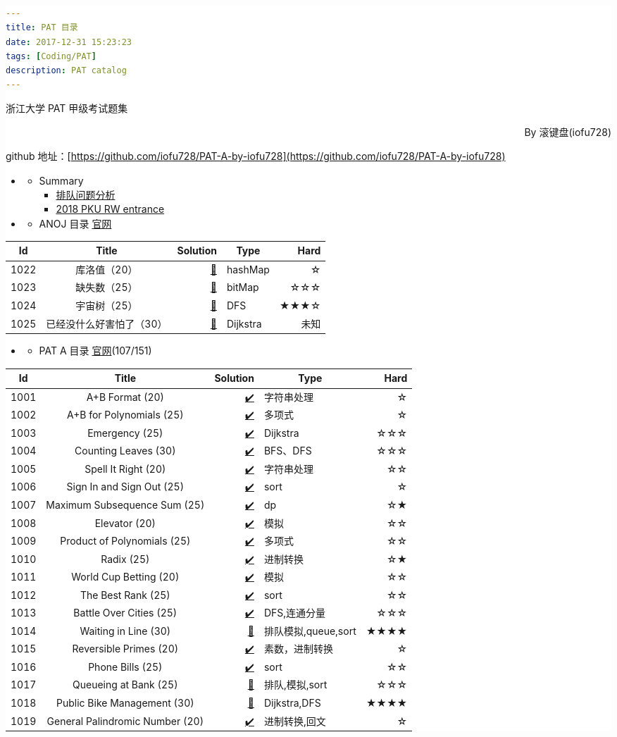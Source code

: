 ```yaml
---
title: PAT 目录
date: 2017-12-31 15:23:23
tags: [Coding/PAT]
description: PAT catalog
---
```


浙江大学 PAT 甲级考试题集

<p align="right">By 滚键盘(iofu728)</p>

github 地址：[https://github.com/iofu728/PAT-A-by-iofu728](https://github.com/iofu728/PAT-A-by-iofu728)

- - Summary
    - [排队问题分析](/Coding/sort.md)
    - [2018 PKU RW entrance](/Coding/entrance.md)
- - ANOJ 目录 [官网](https://logn.me/problem/list)

| Id   |          Title           |                                                           Solution | Type     | Hard |
| ---- | :----------------------: | -----------------------------------------------------------------: | -------- | ---: |
| 1022 |       库洛值（20）       |                    [🤔](/Coding/anoj2018II.md##_1022-a-–-库洛值-☆) | hashMap  |    ☆ |
| 1023 |       缺失数（25）       |                  [🤔](/Coding/anoj2018II.md##_1023-b-–-缺失数-☆☆☆) | bitMap   |  ☆☆☆ |
| 1024 |       宇宙树（25）       |                 [🤔](/Coding/anoj2018II.md##_1024-c-–-宇宙树-★★★☆) | DFS      | ★★★☆ |
| 1025 | 已经没什么好害怕了（30） | [🤔](/Coding/anoj2018II.md##_1025-d-–-已经没什么好害怕了-未知难度) | Dijkstra | 未知 |

- - PAT A 目录 [官网](https://pintia.cn/problem-sets/994805342720868352/problems)(107/151)

| Id   |                Title                |                                                                                Solution | Type                       |  Hard |
| ---- | :---------------------------------: | --------------------------------------------------------------------------------------: | -------------------------- | ----: |
| 1001 |           A+B Format (20)           | [✔️](https://github.com/iofu728/PAT-A-by-iofu728/blob/master/finish/PAT%20A%201001.cpp) | 字符串处理                 |     ☆ |
| 1002 |      A+B for Polynomials (25)       | [✔️](https://github.com/iofu728/PAT-A-by-iofu728/blob/master/finish/PAT%20A%201002.cpp) | 多项式                     |     ☆ |
| 1003 |           Emergency (25)            | [✔️](https://github.com/iofu728/PAT-A-by-iofu728/blob/master/finish/PAT%20A%201003.cpp) | Dijkstra                   |   ☆☆☆ |
| 1004 |        Counting Leaves (30)         | [✔️](https://github.com/iofu728/PAT-A-by-iofu728/blob/master/finish/PAT%20A%201004.cpp) | BFS、DFS                   |   ☆☆☆ |
| 1005 |         Spell It Right (20)         | [✔️](https://github.com/iofu728/PAT-A-by-iofu728/blob/master/finish/PAT%20A%201005.cpp) | 字符串处理                 |    ☆☆ |
| 1006 |      Sign In and Sign Out (25)      | [✔️](https://github.com/iofu728/PAT-A-by-iofu728/blob/master/finish/PAT%20A%201006.cpp) | sort                       |     ☆ |
| 1007 |    Maximum Subsequence Sum (25)     | [✔️](https://github.com/iofu728/PAT-A-by-iofu728/blob/master/finish/PAT%20A%201007.cpp) | dp                         |    ☆★ |
| 1008 |            Elevator (20)            | [✔️](https://github.com/iofu728/PAT-A-by-iofu728/blob/master/finish/PAT%20A%201008.cpp) | 模拟                       |    ☆☆ |
| 1009 |     Product of Polynomials (25)     | [✔️](https://github.com/iofu728/PAT-A-by-iofu728/blob/master/finish/PAT%20A%201009.cpp) | 多项式                     |    ☆☆ |
| 1010 |             Radix (25)              | [✔️](https://github.com/iofu728/PAT-A-by-iofu728/blob/master/finish/PAT%20A%201010.cpp) | 进制转换                   |    ☆★ |
| 1011 |       World Cup Betting (20)        |   [✔️](https://github.com/iofu728/PAT-A-by-iofu728/blob/master/wait/PAT%20A%201011.cpp) | 模拟                       |    ☆☆ |
| 1012 |         The Best Rank (25)          |   [✔️](https://github.com/iofu728/PAT-A-by-iofu728/blob/master/wait/PAT%20A%201012.cpp) | sort                       |    ☆☆ |
| 1013 |       Battle Over Cities (25)       |   [✔️](https://github.com/iofu728/PAT-A-by-iofu728/blob/master/wait/PAT%20A%201013.cpp) | DFS,连通分量               |   ☆☆☆ |
| 1014 |        Waiting in Line (30)         |                                                                   [🤔](/Coding/1014.md) | 排队模拟,queue,sort        |  ★★★★ |
| 1015 |       Reversible Primes (20)        |   [✔️](https://github.com/iofu728/PAT-A-by-iofu728/blob/master/wait/PAT%20A%201015.cpp) | 素数，进制转换             |     ☆ |
| 1016 |          Phone Bills (25)           |   [✔️](https://github.com/iofu728/PAT-A-by-iofu728/blob/master/wait/PAT%20A%201016.cpp) | sort                       |    ☆☆ |
| 1017 |        Queueing at Bank (25)        |                                                                   [🤔](/Coding/1017.md) | 排队,模拟,sort             |   ☆☆☆ |
| 1018 |     Public Bike Management (30)     |                                                                   [🤔](/Coding/1018.md) | Dijkstra,DFS               |  ★★★★ |
| 1019 |   General Palindromic Number (20)   | [✔️](https://github.com/iofu728/PAT-A-by-iofu728/blob/master/finish/PAT%20A%201019.cpp) | 进制转换,回文              |     ☆ |